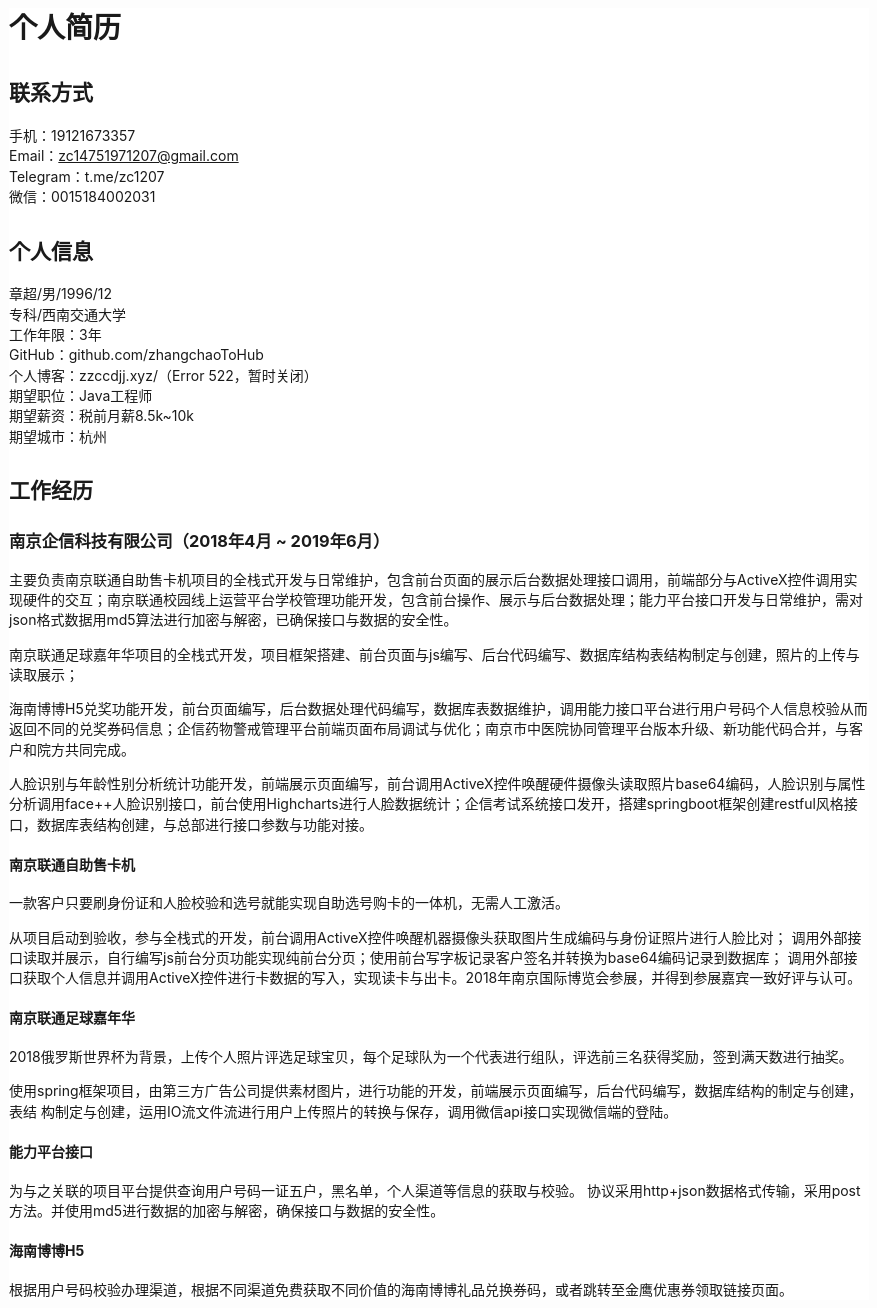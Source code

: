 # 个人简历

## 联系方式
手机：19121673357<br>
Email：zc14751971207@gmail.com<br>
Telegram：t.me/zc1207<br>
微信：0015184002031<br>

## 个人信息
章超/男/1996/12<br>
专科/西南交通大学<br>
工作年限：3年<br>
GitHub：github.com/zhangchaoToHub<br>
个人博客：zzccdjj.xyz/（Error 522，暂时关闭）<br>
期望职位：Java工程师<br>
期望薪资：税前月薪8.5k~10k<br>
期望城市：杭州<br>

## 工作经历
### 南京企信科技有限公司（2018年4月 ~ 2019年6月）
主要负责南京联通自助售卡机项目的全栈式开发与日常维护，包含前台页面的展示后台数据处理接口调用，前端部分与ActiveX控件调用实现硬件的交互；南京联通校园线上运营平台学校管理功能开发，包含前台操作、展示与后台数据处理；能力平台接口开发与日常维护，需对json格式数据用md5算法进行加密与解密，已确保接口与数据的安全性。

南京联通足球嘉年华项目的全栈式开发，项目框架搭建、前台页面与js编写、后台代码编写、数据库结构表结构制定与创建，照片的上传与读取展示；

海南博博H5兑奖功能开发，前台页面编写，后台数据处理代码编写，数据库表数据维护，调用能力接口平台进行用户号码个人信息校验从而返回不同的兑奖券码信息；企信药物警戒管理平台前端页面布局调试与优化；南京市中医院协同管理平台版本升级、新功能代码合并，与客户和院方共同完成。

人脸识别与年龄性别分析统计功能开发，前端展示页面编写，前台调用ActiveX控件唤醒硬件摄像头读取照片base64编码，人脸识别与属性分析调用face++人脸识别接口，前台使用Highcharts进行人脸数据统计；企信考试系统接口发开，搭建springboot框架创建restful风格接口，数据库表结构创建，与总部进行接口参数与功能对接。

#### 南京联通自助售卡机
一款客户只要刷身份证和人脸校验和选号就能实现自助选号购卡的一体机，无需人工激活。

从项目启动到验收，参与全栈式的开发，前台调用ActiveX控件唤醒机器摄像头获取图片生成编码与身份证照片进行人脸比对；
调用外部接口读取并展示，自行编写js前台分页功能实现纯前台分页；使用前台写字板记录客户签名并转换为base64编码记录到数据库；
调用外部接口获取个人信息并调用ActiveX控件进行卡数据的写入，实现读卡与出卡。2018年南京国际博览会参展，并得到参展嘉宾一致好评与认可。

#### 南京联通足球嘉年华
2018俄罗斯世界杯为背景，上传个人照片评选足球宝贝，每个足球队为一个代表进行组队，评选前三名获得奖励，签到满天数进行抽奖。

使用spring框架项目，由第三方广告公司提供素材图片，进行功能的开发，前端展示页面编写，后台代码编写，数据库结构的制定与创建，表结
构制定与创建，运用IO流文件流进行用户上传照片的转换与保存，调用微信api接口实现微信端的登陆。

#### 能力平台接口
为与之关联的项目平台提供查询用户号码一证五户，黑名单，个人渠道等信息的获取与校验。
协议采用http+json数据格式传输，采用post方法。并使用md5进行数据的加密与解密，确保接口与数据的安全性。

#### 海南博博H5
根据用户号码校验办理渠道，根据不同渠道免费获取不同价值的海南博博礼品兑换券码，或者跳转至金鹰优惠券领取链接页面。
